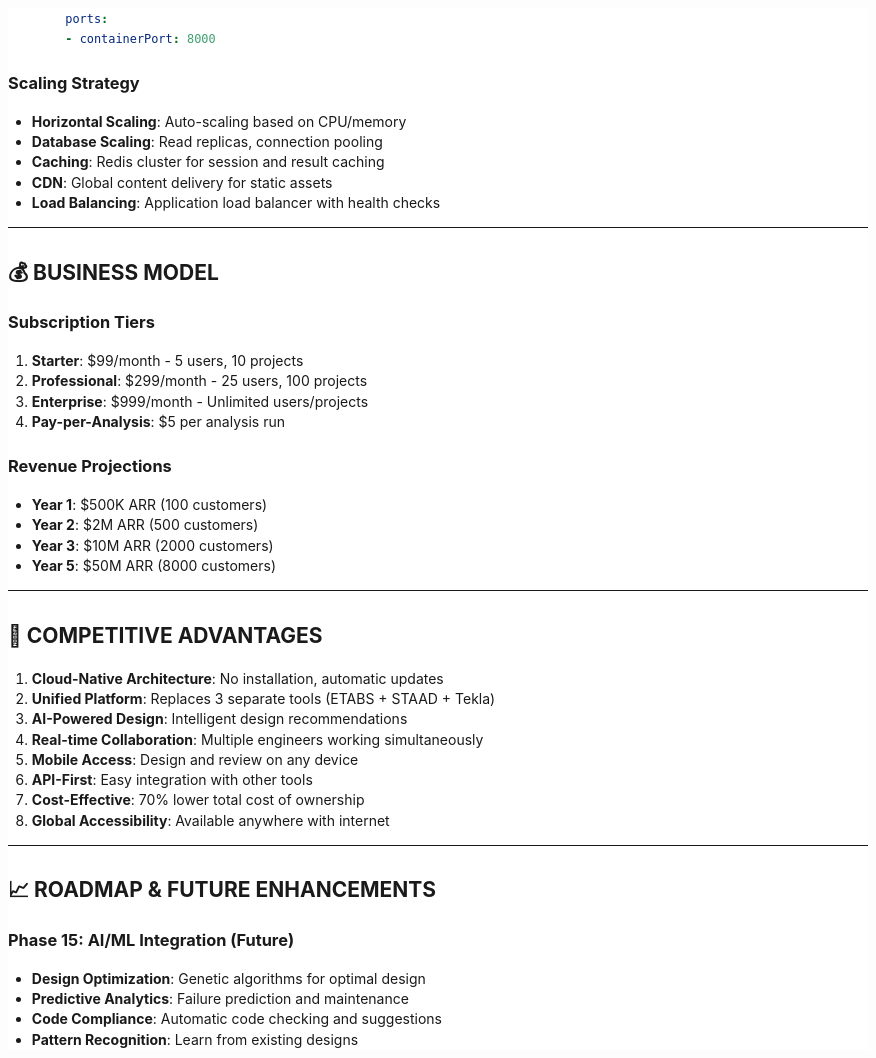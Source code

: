 ```yaml
        ports:
        - containerPort: 8000
```

### Scaling Strategy
- **Horizontal Scaling**: Auto-scaling based on CPU/memory
- **Database Scaling**: Read replicas, connection pooling
- **Caching**: Redis cluster for session and result caching
- **CDN**: Global content delivery for static assets
- **Load Balancing**: Application load balancer with health checks

---

## 💰 BUSINESS MODEL

### Subscription Tiers
1. **Starter**: $99/month - 5 users, 10 projects
2. **Professional**: $299/month - 25 users, 100 projects
3. **Enterprise**: $999/month - Unlimited users/projects
4. **Pay-per-Analysis**: $5 per analysis run

### Revenue Projections
- **Year 1**: $500K ARR (100 customers)
- **Year 2**: $2M ARR (500 customers)
- **Year 3**: $10M ARR (2000 customers)
- **Year 5**: $50M ARR (8000 customers)

---

## 🎯 COMPETITIVE ADVANTAGES

1. **Cloud-Native Architecture**: No installation, automatic updates
2. **Unified Platform**: Replaces 3 separate tools (ETABS + STAAD + Tekla)
3. **AI-Powered Design**: Intelligent design recommendations
4. **Real-time Collaboration**: Multiple engineers working simultaneously
5. **Mobile Access**: Design and review on any device
6. **API-First**: Easy integration with other tools
7. **Cost-Effective**: 70% lower total cost of ownership
8. **Global Accessibility**: Available anywhere with internet

---

## 📈 ROADMAP & FUTURE ENHANCEMENTS

### Phase 15: AI/ML Integration (Future)
- **Design Optimization**: Genetic algorithms for optimal design
- **Predictive Analytics**: Failure prediction and maintenance
- **Code Compliance**: Automatic code checking and suggestions
- **Pattern Recognition**: Learn from existing designs
